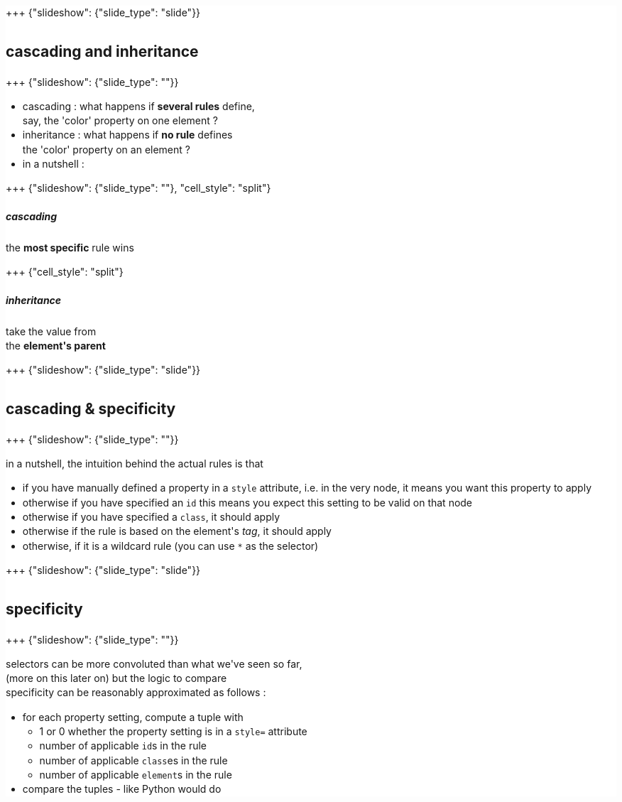 +++ {"slideshow": {"slide_type": "slide"}}

## cascading and inheritance

+++ {"slideshow": {"slide_type": ""}}

* cascading : what happens if **several rules** define,  
  say, the 'color' property on one element ?
* inheritance : what happens if **no rule** defines  
  the 'color' property on an element ?
* in a nutshell :

+++ {"slideshow": {"slide_type": ""}, "cell_style": "split"}

##### cascading 
the **most specific** rule wins

+++ {"cell_style": "split"}

##### inheritance 
take the value from  
the **element's parent**

+++ {"slideshow": {"slide_type": "slide"}}

## cascading  & specificity

+++ {"slideshow": {"slide_type": ""}}

in a nutshell, the intuition behind the actual rules is that

* if you have manually defined a property in a `style` attribute, i.e. in the very node, it means you want this property to apply
* otherwise if you have specified an `id` this means you expect this setting to be valid on that node
* otherwise if you have specified a `class`, it should apply
* otherwise if the rule is based on the element's *tag*, it should apply
* otherwise, if it is a wildcard rule (you can use `*` as the selector)

+++ {"slideshow": {"slide_type": "slide"}}

## specificity

+++ {"slideshow": {"slide_type": ""}}

selectors can be more convoluted than what we've seen so far,  
(more on this later on) but the logic to compare  
specificity can be reasonably approximated as follows :

* for each property setting, compute a tuple with
  * 1 or 0 whether the property setting is in a `style=` attribute
  * number of applicable `id`s in the rule
  * number of applicable `class`es in the rule
  * number of applicable `element`s in the rule
* compare the tuples - like Python would do
